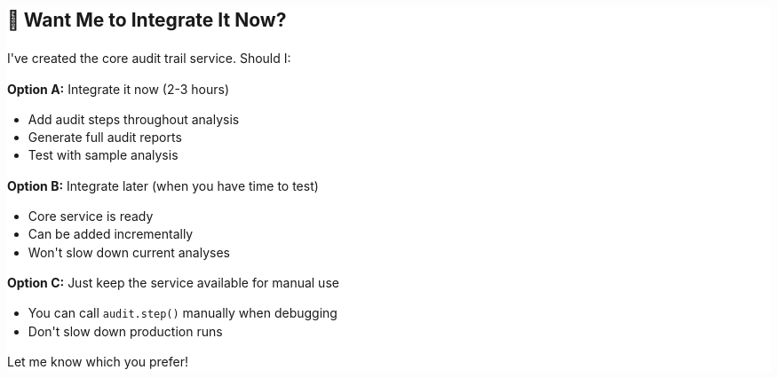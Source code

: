 
## 🎯 **Want Me to Integrate It Now?**

I've created the core audit trail service. Should I:

**Option A:** Integrate it now (2-3 hours)
- Add audit steps throughout analysis
- Generate full audit reports
- Test with sample analysis

**Option B:** Integrate later (when you have time to test)
- Core service is ready
- Can be added incrementally
- Won't slow down current analyses

**Option C:** Just keep the service available for manual use
- You can call `audit.step()` manually when debugging
- Don't slow down production runs

Let me know which you prefer!

